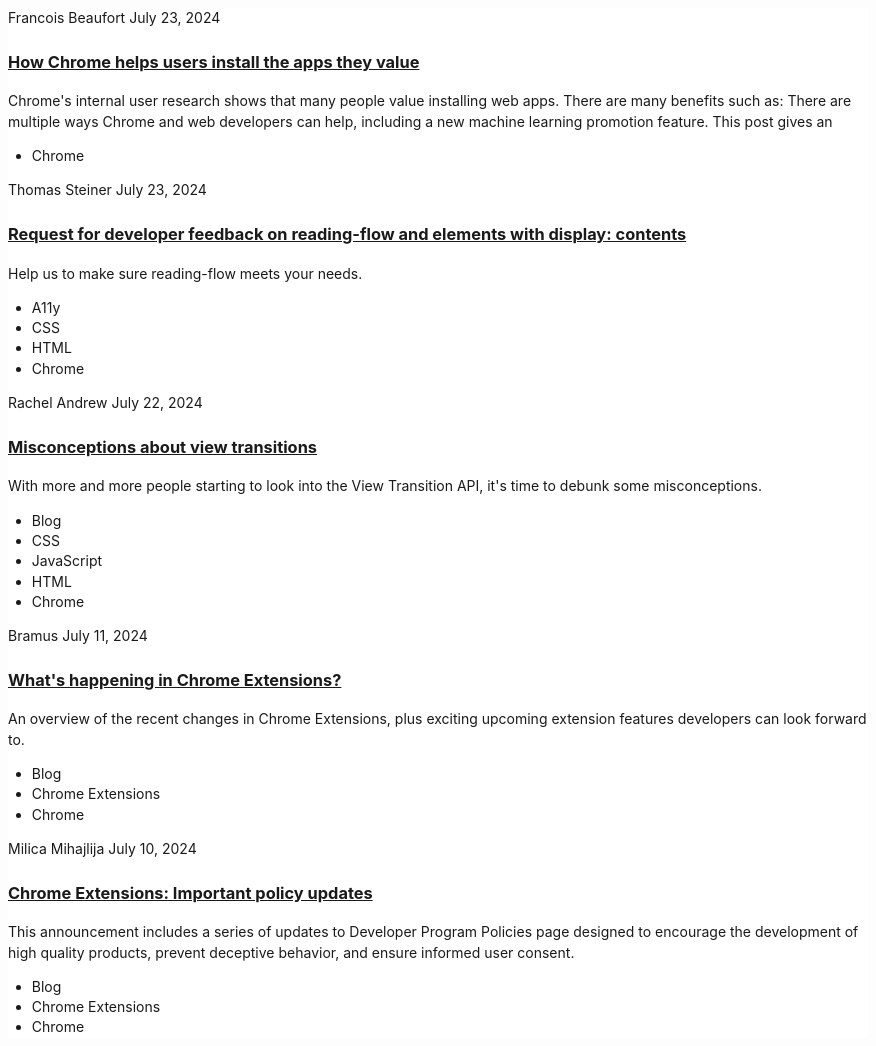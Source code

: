 
Francois Beaufort
July 23, 2024
### [How Chrome helps users install the apps they value](https://developer.chrome.com/blog/how_chrome_helps_users_install_the_apps_they_value?hl=en)
Chrome's internal user research shows that many people value installing web apps. There are many benefits such as: There are multiple ways Chrome and web developers can help, including a new machine learning promotion feature. This post gives an
  * Chrome


Thomas Steiner
July 23, 2024
### [Request for developer feedback on reading-flow and elements with display: contents](https://developer.chrome.com/blog/reading-flow-display-contents?hl=en)
Help us to make sure reading-flow meets your needs.
  * A11y
  * CSS
  * HTML
  * Chrome


Rachel Andrew
July 22, 2024
### [Misconceptions about view transitions](https://developer.chrome.com/blog/view-transitions-misconceptions?hl=en)
With more and more people starting to look into the View Transition API, it's time to debunk some misconceptions.
  * Blog
  * CSS
  * JavaScript
  * HTML
  * Chrome


Bramus
July 11, 2024
### [What's happening in Chrome Extensions?](https://developer.chrome.com/blog/extension-news-july-2024?hl=en)
An overview of the recent changes in Chrome Extensions, plus exciting upcoming extension features developers can look forward to.
  * Blog
  * Chrome Extensions
  * Chrome


Milica Mihajlija
July 10, 2024
### [Chrome Extensions: Important policy updates](https://developer.chrome.com/blog/cws-policy-updates-2024?hl=en)
This announcement includes a series of updates to Developer Program Policies page designed to encourage the development of high quality products, prevent deceptive behavior, and ensure informed user consent.
  * Blog
  * Chrome Extensions
  * Chrome
